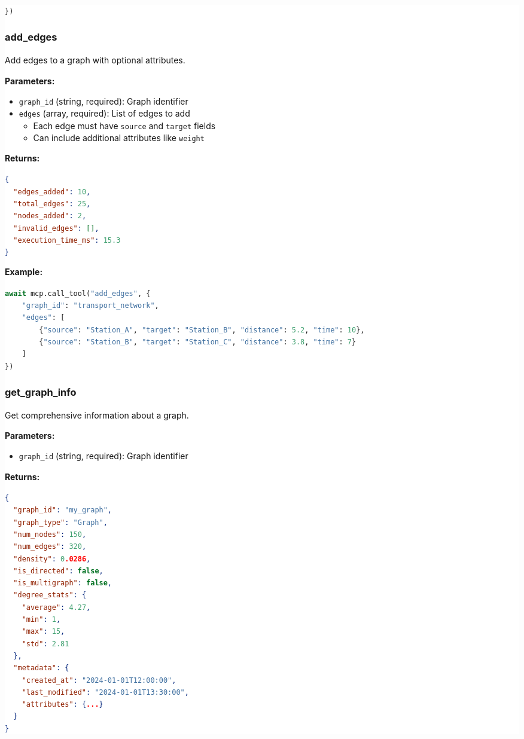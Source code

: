 ```python
})
```

### add_edges

Add edges to a graph with optional attributes.

**Parameters:**
- `graph_id` (string, required): Graph identifier
- `edges` (array, required): List of edges to add
  - Each edge must have `source` and `target` fields
  - Can include additional attributes like `weight`

**Returns:**
```json
{
  "edges_added": 10,
  "total_edges": 25,
  "nodes_added": 2,
  "invalid_edges": [],
  "execution_time_ms": 15.3
}
```

**Example:**
```python
await mcp.call_tool("add_edges", {
    "graph_id": "transport_network",
    "edges": [
        {"source": "Station_A", "target": "Station_B", "distance": 5.2, "time": 10},
        {"source": "Station_B", "target": "Station_C", "distance": 3.8, "time": 7}
    ]
})
```

### get_graph_info

Get comprehensive information about a graph.

**Parameters:**
- `graph_id` (string, required): Graph identifier

**Returns:**
```json
{
  "graph_id": "my_graph",
  "graph_type": "Graph",
  "num_nodes": 150,
  "num_edges": 320,
  "density": 0.0286,
  "is_directed": false,
  "is_multigraph": false,
  "degree_stats": {
    "average": 4.27,
    "min": 1,
    "max": 15,
    "std": 2.81
  },
  "metadata": {
    "created_at": "2024-01-01T12:00:00",
    "last_modified": "2024-01-01T13:30:00",
    "attributes": {...}
  }
}
```
